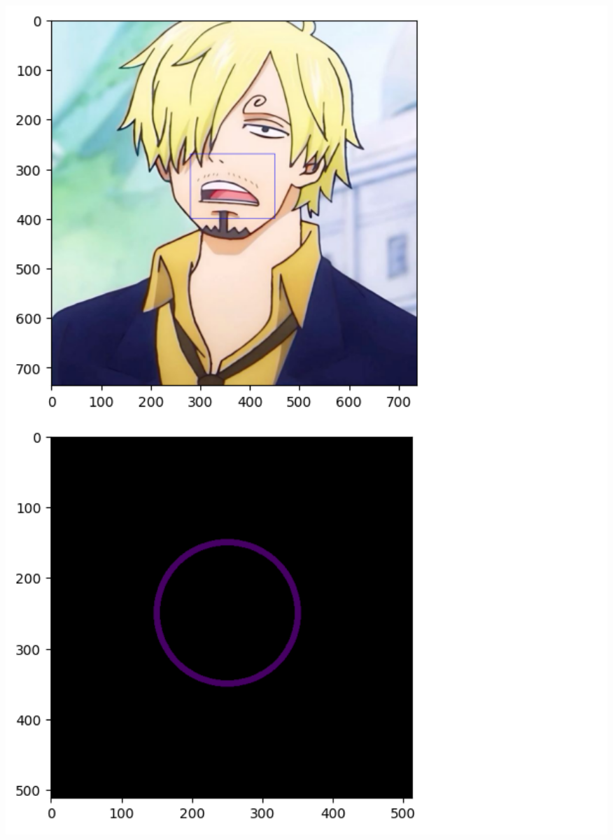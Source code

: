 <img src="Image Processing-OpenCV/Output-Images/1/6-4.png" alt="Chart" width="600">
<img src="Image Processing-OpenCV/Output-Images/1/6-5.png" alt="Chart" width="600">